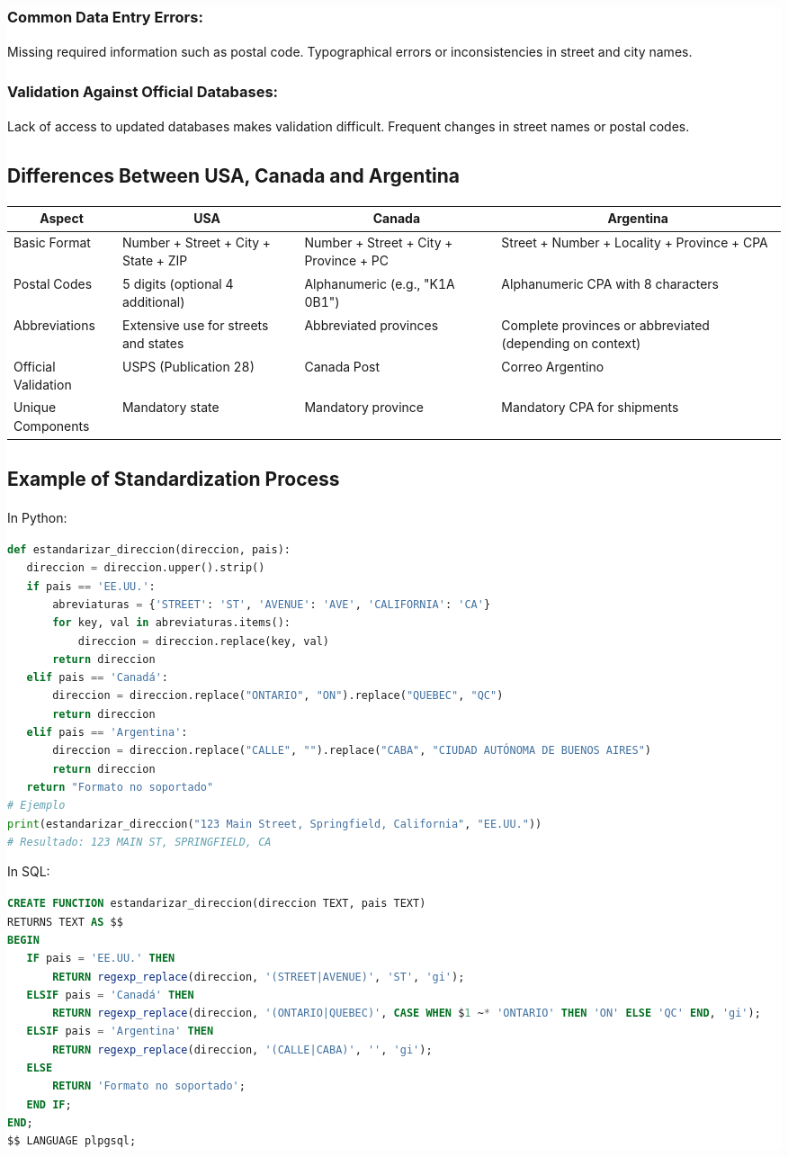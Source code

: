 ### Common Data Entry Errors:
Missing required information such as postal code.
Typographical errors or inconsistencies in street and city names.

### Validation Against Official Databases:
Lack of access to updated databases makes validation difficult.
Frequent changes in street names or postal codes.

## Differences Between USA, Canada and Argentina

| Aspect | USA | Canada | Argentina |
|--------|-----|--------|-----------|
| Basic Format | Number + Street + City + State + ZIP | Number + Street + City + Province + PC | Street + Number + Locality + Province + CPA |
| Postal Codes | 5 digits (optional 4 additional) | Alphanumeric (e.g., "K1A 0B1") | Alphanumeric CPA with 8 characters |
| Abbreviations | Extensive use for streets and states | Abbreviated provinces | Complete provinces or abbreviated (depending on context) |
| Official Validation | USPS (Publication 28) | Canada Post | Correo Argentino |
| Unique Components | Mandatory state | Mandatory province | Mandatory CPA for shipments |

## Example of Standardization Process

In Python:

```python
def estandarizar_direccion(direccion, pais):
   direccion = direccion.upper().strip()
   if pais == 'EE.UU.':
       abreviaturas = {'STREET': 'ST', 'AVENUE': 'AVE', 'CALIFORNIA': 'CA'}
       for key, val in abreviaturas.items():
           direccion = direccion.replace(key, val)
       return direccion
   elif pais == 'Canadá':
       direccion = direccion.replace("ONTARIO", "ON").replace("QUEBEC", "QC")
       return direccion
   elif pais == 'Argentina':
       direccion = direccion.replace("CALLE", "").replace("CABA", "CIUDAD AUTÓNOMA DE BUENOS AIRES")
       return direccion
   return "Formato no soportado"
# Ejemplo
print(estandarizar_direccion("123 Main Street, Springfield, California", "EE.UU."))
# Resultado: 123 MAIN ST, SPRINGFIELD, CA
```

In SQL:

```sql
CREATE FUNCTION estandarizar_direccion(direccion TEXT, pais TEXT)
RETURNS TEXT AS $$
BEGIN
   IF pais = 'EE.UU.' THEN
       RETURN regexp_replace(direccion, '(STREET|AVENUE)', 'ST', 'gi');
   ELSIF pais = 'Canadá' THEN
       RETURN regexp_replace(direccion, '(ONTARIO|QUEBEC)', CASE WHEN $1 ~* 'ONTARIO' THEN 'ON' ELSE 'QC' END, 'gi');
   ELSIF pais = 'Argentina' THEN
       RETURN regexp_replace(direccion, '(CALLE|CABA)', '', 'gi');
   ELSE
       RETURN 'Formato no soportado';
   END IF;
END;
$$ LANGUAGE plpgsql;
```
